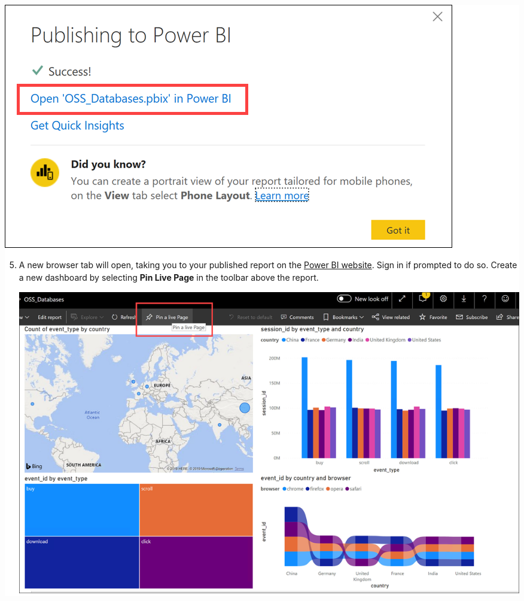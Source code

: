    ![The Open in Power BI link is highlighted.](media/pbi-publish-success.png 'Publishing to Power BI')

5. A new browser tab will open, taking you to your published report on the [Power BI website](https://app.powerbi.com). Sign in if prompted to do so. Create a new dashboard by selecting **Pin Live Page** in the toolbar above the report.

   ![The Pin Live Page option is highlighted.](media/pbi-website-report.png 'Power BI website')

